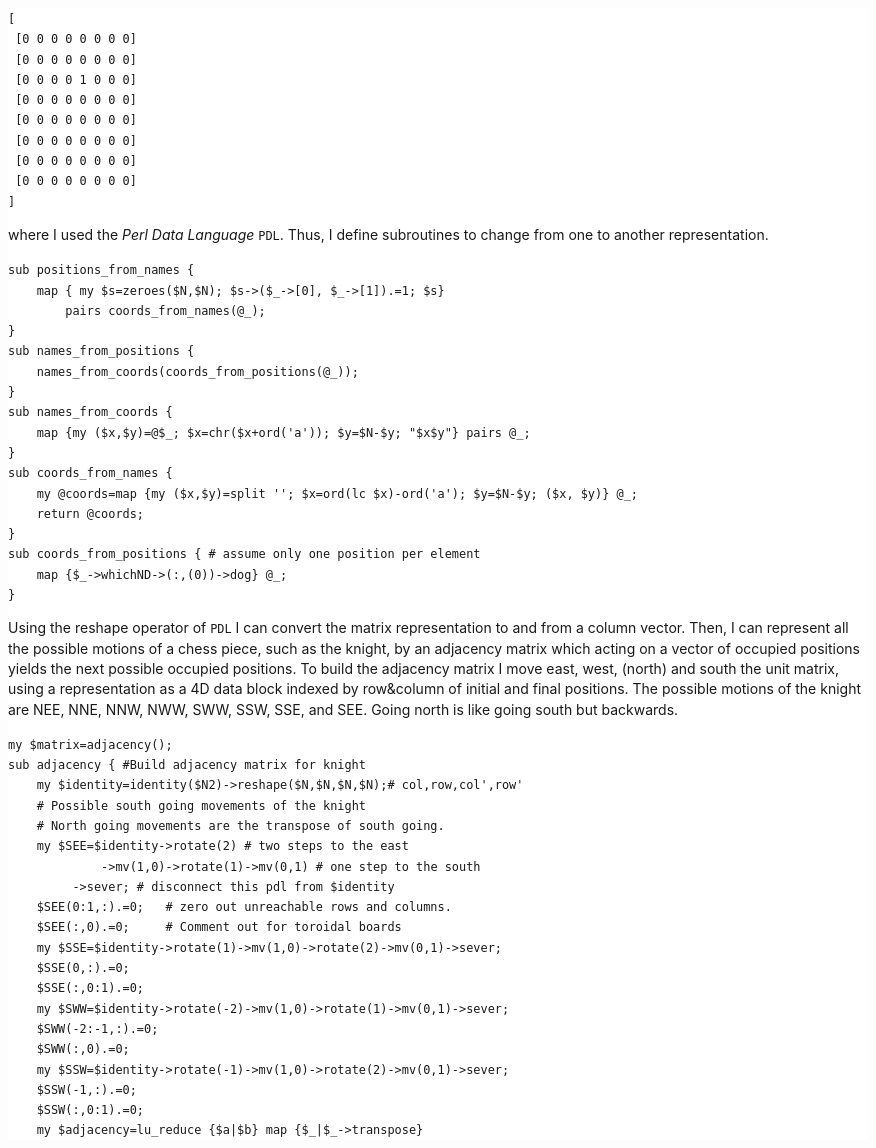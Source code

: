     [
     [0 0 0 0 0 0 0 0]
     [0 0 0 0 0 0 0 0]
     [0 0 0 0 1 0 0 0]
     [0 0 0 0 0 0 0 0]
     [0 0 0 0 0 0 0 0]
     [0 0 0 0 0 0 0 0]
     [0 0 0 0 0 0 0 0]
     [0 0 0 0 0 0 0 0]
    ]

where I used the *Perl Data Language* `PDL`. Thus, I define
subroutines to change from one to another representation.

    sub positions_from_names {
        map { my $s=zeroes($N,$N); $s->($_->[0], $_->[1]).=1; $s}
            pairs coords_from_names(@_);
    }
    sub names_from_positions {
        names_from_coords(coords_from_positions(@_));
    }
    sub names_from_coords {
        map {my ($x,$y)=@$_; $x=chr($x+ord('a')); $y=$N-$y; "$x$y"} pairs @_;
    }
    sub coords_from_names {
        my @coords=map {my ($x,$y)=split ''; $x=ord(lc $x)-ord('a'); $y=$N-$y; ($x, $y)} @_;
        return @coords;
    }
    sub coords_from_positions { # assume only one position per element
        map {$_->whichND->(:,(0))->dog} @_;
    }

Using the reshape operator of `PDL` I can convert the matrix representation to and from
a column vector. Then, I can represent all the possible motions of  a chess
piece, such as the knight, by an adjacency matrix which acting on a
vector of occupied positions yields the next possible occupied
positions. To build the adjacency matrix I move east, west, (north)
and south the unit matrix, using a representation as a 4D data block
indexed by row&column of initial and final positions. The possible
motions of the knight are NEE, NNE, NNW, NWW, SWW, SSW, SSE, and
SEE. Going north is like going south but backwards.

    my $matrix=adjacency();
    sub adjacency { #Build adjacency matrix for knight
        my $identity=identity($N2)->reshape($N,$N,$N,$N);# col,row,col',row'
        # Possible south going movements of the knight
        # North going movements are the transpose of south going.
        my $SEE=$identity->rotate(2) # two steps to the east
                 ->mv(1,0)->rotate(1)->mv(0,1) # one step to the south
    	     ->sever; # disconnect this pdl from $identity
        $SEE(0:1,:).=0;   # zero out unreachable rows and columns.
        $SEE(:,0).=0;     # Comment out for toroidal boards
        my $SSE=$identity->rotate(1)->mv(1,0)->rotate(2)->mv(0,1)->sever;
        $SSE(0,:).=0;
        $SSE(:,0:1).=0;
        my $SWW=$identity->rotate(-2)->mv(1,0)->rotate(1)->mv(0,1)->sever;
        $SWW(-2:-1,:).=0;
        $SWW(:,0).=0;
        my $SSW=$identity->rotate(-1)->mv(1,0)->rotate(2)->mv(0,1)->sever;
        $SSW(-1,:).=0;
        $SSW(:,0:1).=0;
        my $adjacency=lu_reduce {$a|$b} map {$_|$_->transpose}